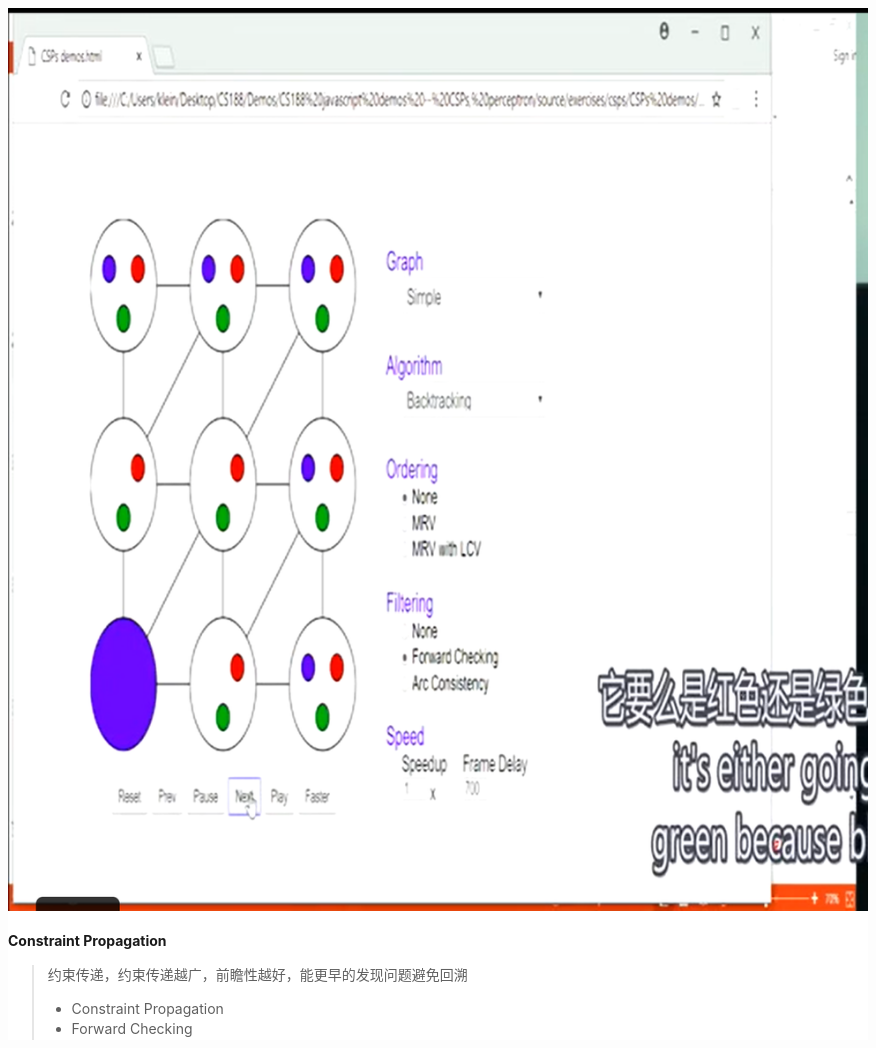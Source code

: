 <img src="./assets/image-20220428201915626.png">

**Constraint Propagation**

> 约束传递，约束传递越广，前瞻性越好，能更早的发现问题避免回溯
>
> - Constraint Propagation
> - Forward Checking
